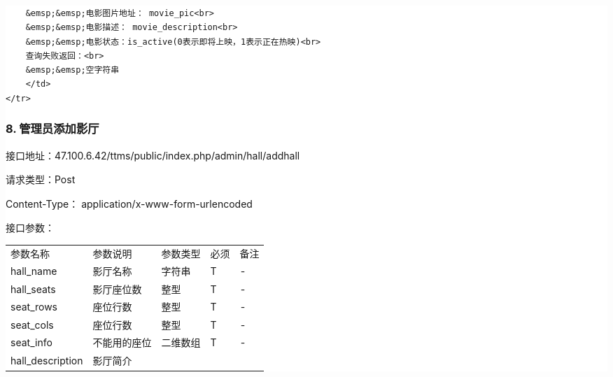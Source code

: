 		&emsp;&emsp;电影图片地址： movie_pic<br>
		&emsp;&emsp;电影描述： movie_description<br>
		&emsp;&emsp;电影状态：is_active(0表示即将上映，1表示正在热映)<br>
		查询失败返回：<br>
		&emsp;&emsp;空字符串
		</td>
	</tr>
</table>

### 8. 管理员添加影厅

接口地址：47.100.6.42/ttms/public/index.php/admin/hall/addhall

请求类型：Post

Content-Type： application/x-www-form-urlencoded

接口参数：<br>
<table>
	<tr>
		<tr>
			<td>参数名称</td>
			<td>参数说明</td>
			<td>参数类型</td>
			<td>必须</td>
			<td>备注</td>
		</tr>
		<tr>
			<td>hall_name</td>
			<td>影厅名称</td>
			<td>字符串</td>
			<td>T</td>
			<td>-</td>
		</tr>
		<tr>
			<td>hall_seats</td>
			<td>影厅座位数</td>
			<td>整型</td>
			<td>T</td>
			<td>-</td>
		</tr>
		<tr>
			<td>seat_rows</td>
			<td>座位行数</td>
			<td>整型</td>
			<td>T</td>
			<td>-</td>
		</tr>
		<tr>
			<td>seat_cols</td>
			<td>座位行数</td>
			<td>整型</td>
			<td>T</td>
			<td>-</td>
		</tr>
		<tr>
			<td>seat_info</td>
			<td>不能用的座位</td>
			<td>二维数组</td>
			<td>T</td>
			<td>-</td>
		</tr>
		<tr>
			<td>hall_description</td>
			<td>影厅简介</td>